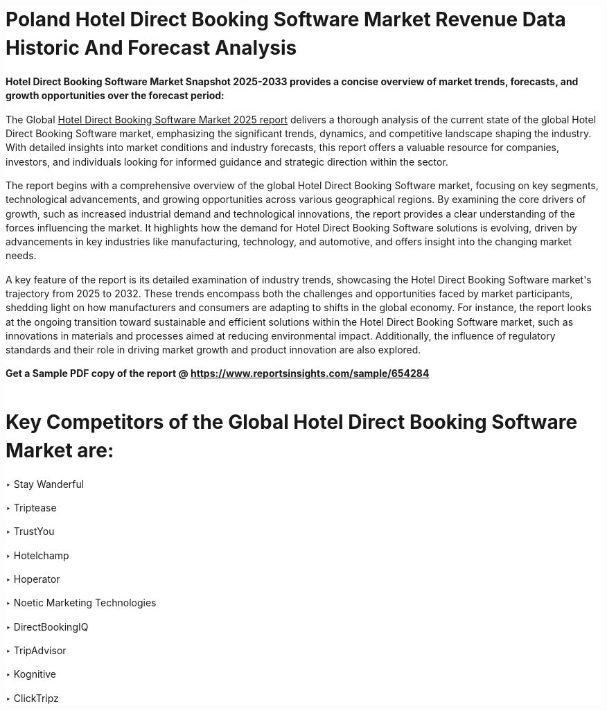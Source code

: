 # Poland Hotel Direct Booking Software Market Revenue Data Historic And Forecast Analysis

<strong>Hotel Direct Booking Software Market Snapshot 2025-2033 provides a concise overview of market trends, forecasts, and growth opportunities over the forecast period:</strong>

The Global <a href=https://www.reportsinsights.com/sample/654284>Hotel Direct Booking Software Market 2025 report</a> delivers a thorough analysis of the current state of the global Hotel Direct Booking Software market, emphasizing the significant trends, dynamics, and competitive landscape shaping the industry. With detailed insights into market conditions and industry forecasts, this report offers a valuable resource for companies, investors, and individuals looking for informed guidance and strategic direction within the sector.

The report begins with a comprehensive overview of the global Hotel Direct Booking Software market, focusing on key segments, technological advancements, and growing opportunities across various geographical regions. By examining the core drivers of growth, such as increased industrial demand and technological innovations, the report provides a clear understanding of the forces influencing the market. It highlights how the demand for Hotel Direct Booking Software solutions is evolving, driven by advancements in key industries like manufacturing, technology, and automotive, and offers insight into the changing market needs.

A key feature of the report is its detailed examination of industry trends, showcasing the Hotel Direct Booking Software market's trajectory from 2025 to 2032. These trends encompass both the challenges and opportunities faced by market participants, shedding light on how manufacturers and consumers are adapting to shifts in the global economy. For instance, the report looks at the ongoing transition toward sustainable and efficient solutions within the Hotel Direct Booking Software market, such as innovations in materials and processes aimed at reducing environmental impact. Additionally, the influence of regulatory standards and their role in driving market growth and product innovation are also explored.

<strong>Get a Sample PDF copy of the report @ <a href=https://www.reportsinsights.com/sample/654284>https://www.reportsinsights.com/sample/654284</a></strong>

# <strong>Key Competitors of the Global Hotel Direct Booking Software Market are:</strong>

‣ Stay Wanderful

‣ Triptease

‣ TrustYou

‣ Hotelchamp

‣ Hoperator

‣ Noetic Marketing Technologies

‣ DirectBookingIQ

‣ TripAdvisor

‣ Kognitive

‣ ClickTripz
